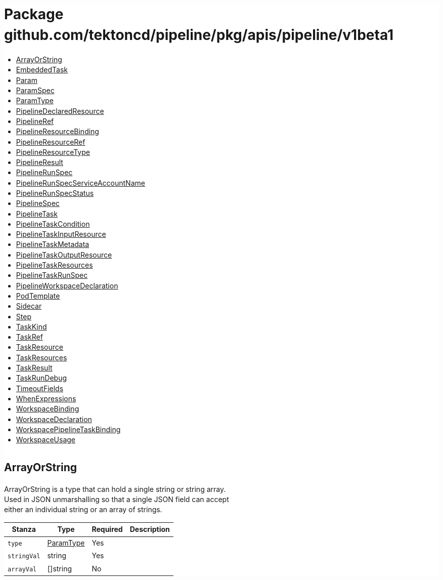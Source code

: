 # Package github.com/tektoncd/pipeline/pkg/apis/pipeline/v1beta1

- [ArrayOrString](#ArrayOrString)
- [EmbeddedTask](#EmbeddedTask)
- [Param](#Param)
- [ParamSpec](#ParamSpec)
- [ParamType](#ParamType)
- [PipelineDeclaredResource](#PipelineDeclaredResource)
- [PipelineRef](#PipelineRef)
- [PipelineResourceBinding](#PipelineResourceBinding)
- [PipelineResourceRef](#PipelineResourceRef)
- [PipelineResourceType](#PipelineResourceType)
- [PipelineResult](#PipelineResult)
- [PipelineRunSpec](#PipelineRunSpec)
- [PipelineRunSpecServiceAccountName](#PipelineRunSpecServiceAccountName)
- [PipelineRunSpecStatus](#PipelineRunSpecStatus)
- [PipelineSpec](#PipelineSpec)
- [PipelineTask](#PipelineTask)
- [PipelineTaskCondition](#PipelineTaskCondition)
- [PipelineTaskInputResource](#PipelineTaskInputResource)
- [PipelineTaskMetadata](#PipelineTaskMetadata)
- [PipelineTaskOutputResource](#PipelineTaskOutputResource)
- [PipelineTaskResources](#PipelineTaskResources)
- [PipelineTaskRunSpec](#PipelineTaskRunSpec)
- [PipelineWorkspaceDeclaration](#PipelineWorkspaceDeclaration)
- [PodTemplate](#PodTemplate)
- [Sidecar](#Sidecar)
- [Step](#Step)
- [TaskKind](#TaskKind)
- [TaskRef](#TaskRef)
- [TaskResource](#TaskResource)
- [TaskResources](#TaskResources)
- [TaskResult](#TaskResult)
- [TaskRunDebug](#TaskRunDebug)
- [TimeoutFields](#TimeoutFields)
- [WhenExpressions](#WhenExpressions)
- [WorkspaceBinding](#WorkspaceBinding)
- [WorkspaceDeclaration](#WorkspaceDeclaration)
- [WorkspacePipelineTaskBinding](#WorkspacePipelineTaskBinding)
- [WorkspaceUsage](#WorkspaceUsage)


## ArrayOrString

ArrayOrString is a type that can hold a single string or string array.<br />Used in JSON unmarshalling so that a single JSON field can accept<br />either an individual string or an array of strings.

| Stanza | Type | Required | Description |
|---|---|---|---|
| `type` | [ParamType](./github-com-tektoncd-pipeline-pkg-apis-pipeline-v1beta1.md#ParamType) | Yes |  |
| `stringVal` | string | Yes |  |
| `arrayVal` | []string | No |  |
